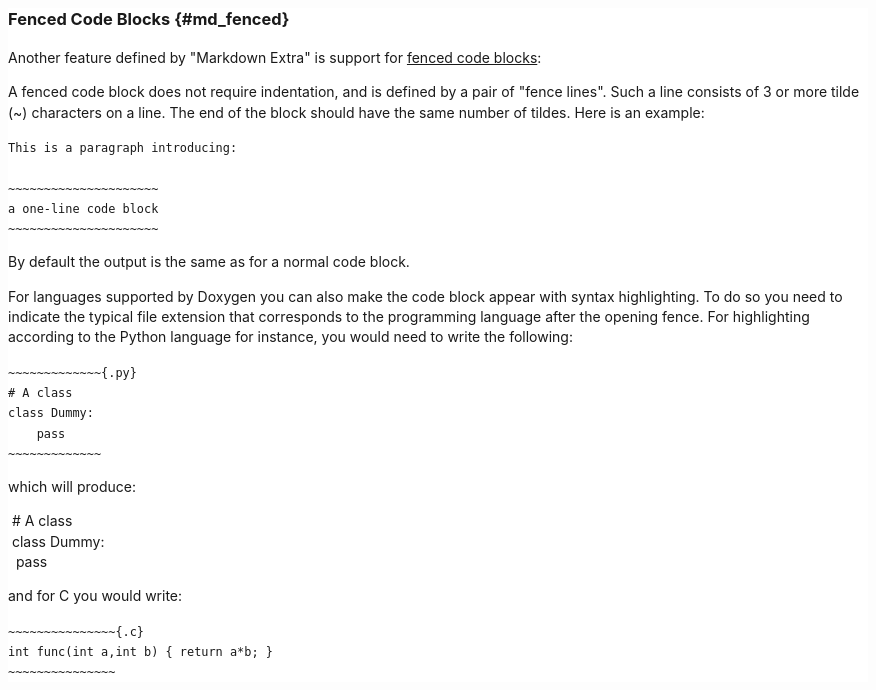 
### Fenced Code Blocks {#md_fenced}


<p>Another feature defined by "Markdown Extra" is support for <a href="https://michelf.ca/projects/php-markdown/extra/#fenced-code-blocks">fenced code blocks</a>:</p>


<p>A fenced code block does not require indentation, and is defined by a pair of "fence lines". Such a line consists of 3 or more tilde (~) characters on a line. The end of the block should have the same number of tildes. Here is an example:</p>



<pre><code>This is a paragraph introducing:

~~~~~~~~~~~~~~~~~~~~~
a one-line code block
~~~~~~~~~~~~~~~~~~~~~
</code></pre>


<p>By default the output is the same as for a normal code block.</p>


<p>For languages supported by Doxygen you can also make the code block appear with syntax highlighting. To do so you need to indicate the typical file extension that corresponds to the programming language after the opening fence. For highlighting according to the Python language for instance, you would need to write the following:</p>



<pre><code>~~~~~~~~~~~~~{.py}
# A class
class Dummy:
    pass
~~~~~~~~~~~~~
</code></pre>


<p>which will produce:</p>


<div class="doxyProgramListing">

<div class="doxyCodeLine"><span class="doxyNoLineNumber">&nbsp;</span><span class="doxyLineContent"><span class="doxyHighlightComment"># A class</span></span></div>
<div class="doxyCodeLine"><span class="doxyNoLineNumber">&nbsp;</span><span class="doxyLineContent"><span class="doxyHighlightKeyword">class </span><span class="doxyHighlight">Dummy:</span></span></div>
<div class="doxyCodeLine"><span class="doxyNoLineNumber">&nbsp;</span><span class="doxyLineContent"><span class="doxyHighlight">    </span><span class="doxyHighlightKeywordFlow">pass</span></span></div>

</div>


<p>and for C you would write:</p>



<pre><code>~~~~~~~~~~~~~~~{.c}
int func(int a,int b) { return a*b; }
~~~~~~~~~~~~~~~
</code></pre>
